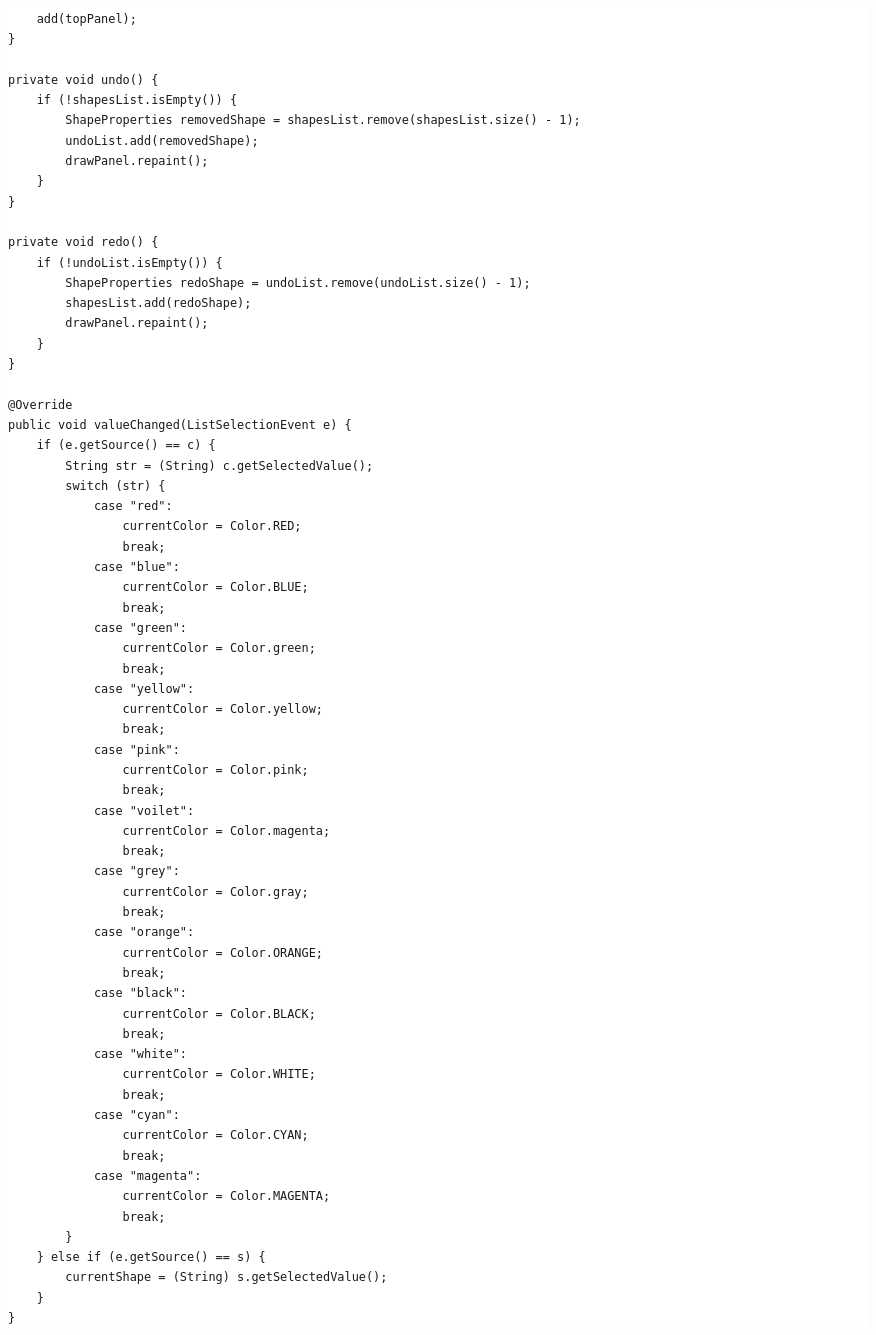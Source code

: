        add(topPanel);
    }

    private void undo() {
        if (!shapesList.isEmpty()) {
            ShapeProperties removedShape = shapesList.remove(shapesList.size() - 1);
            undoList.add(removedShape);
            drawPanel.repaint();
        }
    }

    private void redo() {
        if (!undoList.isEmpty()) {
            ShapeProperties redoShape = undoList.remove(undoList.size() - 1);
            shapesList.add(redoShape);
            drawPanel.repaint();
        }
    }

    @Override
    public void valueChanged(ListSelectionEvent e) {
        if (e.getSource() == c) {
            String str = (String) c.getSelectedValue();
            switch (str) {
                case "red":
                    currentColor = Color.RED;
                    break;
                case "blue":
                    currentColor = Color.BLUE;
                    break;
                case "green":
                    currentColor = Color.green;
                    break;
                case "yellow":
                    currentColor = Color.yellow;
                    break;
                case "pink":
                    currentColor = Color.pink;
                    break;
                case "voilet":
                    currentColor = Color.magenta;
                    break;
                case "grey":
                    currentColor = Color.gray;
                    break;
                case "orange":
                    currentColor = Color.ORANGE;
                    break;
                case "black":
                    currentColor = Color.BLACK;
                    break;
                case "white":
                    currentColor = Color.WHITE;
                    break;
                case "cyan":
                    currentColor = Color.CYAN;
                    break;
                case "magenta":
                    currentColor = Color.MAGENTA;
                    break;
            }
        } else if (e.getSource() == s) {
            currentShape = (String) s.getSelectedValue();
        }
    }